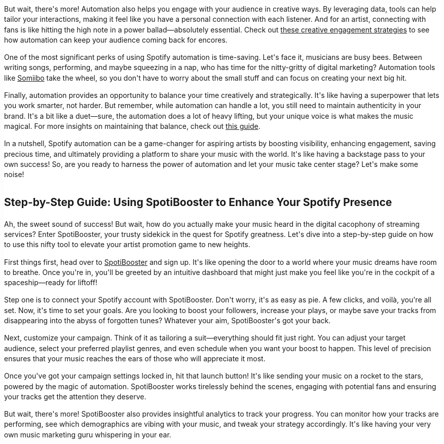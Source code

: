 But wait, there's more! Automation also helps you engage with your audience in creative ways. By leveraging data, tools can help tailor your interactions, making it feel like you have a personal connection with each listener. And for an artist, connecting with fans is like hitting the high note in a power ballad—absolutely essential. Check out [these creative engagement strategies](https://spotibooster.com/blog/beyond-the-bot-creative-ways-to-engage-your-spotify-audience) to see how automation can keep your audience coming back for encores.

One of the most significant perks of using Spotify automation is time-saving. Let's face it, musicians are busy bees. Between writing songs, performing, and maybe squeezing in a nap, who has time for the nitty-gritty of digital marketing? Automation tools like [Somiibo](https://spotibooster.com/blog/how-to-harness-the-power-of-somiibo-for-spotify-growth) take the wheel, so you don't have to worry about the small stuff and can focus on creating your next big hit.

Finally, automation provides an opportunity to balance your time creatively and strategically. It's like having a superpower that lets you work smarter, not harder. But remember, while automation can handle a lot, you still need to maintain authenticity in your brand. It's a bit like a duet—sure, the automation does a lot of heavy lifting, but your unique voice is what makes the music magical. For more insights on maintaining that balance, check out [this guide](https://spotibooster.com/blog/the-art-of-balancing-automation-and-authenticity-on-spotify).

In a nutshell, Spotify automation can be a game-changer for aspiring artists by boosting visibility, enhancing engagement, saving precious time, and ultimately providing a platform to share your music with the world. It's like having a backstage pass to your own success! So, are you ready to harness the power of automation and let your music take center stage? Let's make some noise!



## Step-by-Step Guide: Using SpotiBooster to Enhance Your Spotify Presence

Ah, the sweet sound of success! But wait, how do you actually make your music heard in the digital cacophony of streaming services? Enter SpotiBooster, your trusty sidekick in the quest for Spotify greatness. Let's dive into a step-by-step guide on how to use this nifty tool to elevate your artist promotion game to new heights.

First things first, head over to [SpotiBooster](https://spotibooster.com) and sign up. It's like opening the door to a world where your music dreams have room to breathe. Once you're in, you'll be greeted by an intuitive dashboard that might just make you feel like you're in the cockpit of a spaceship—ready for liftoff!

Step one is to connect your Spotify account with SpotiBooster. Don't worry, it's as easy as pie. A few clicks, and voilà, you're all set. Now, it's time to set your goals. Are you looking to boost your followers, increase your plays, or maybe save your tracks from disappearing into the abyss of forgotten tunes? Whatever your aim, SpotiBooster's got your back.

Next, customize your campaign. Think of it as tailoring a suit—everything should fit just right. You can adjust your target audience, select your preferred playlist genres, and even schedule when you want your boost to happen. This level of precision ensures that your music reaches the ears of those who will appreciate it most.

Once you've got your campaign settings locked in, hit that launch button! It's like sending your music on a rocket to the stars, powered by the magic of automation. SpotiBooster works tirelessly behind the scenes, engaging with potential fans and ensuring your tracks get the attention they deserve.

But wait, there's more! SpotiBooster also provides insightful analytics to track your progress. You can monitor how your tracks are performing, see which demographics are vibing with your music, and tweak your strategy accordingly. It's like having your very own music marketing guru whispering in your ear.
